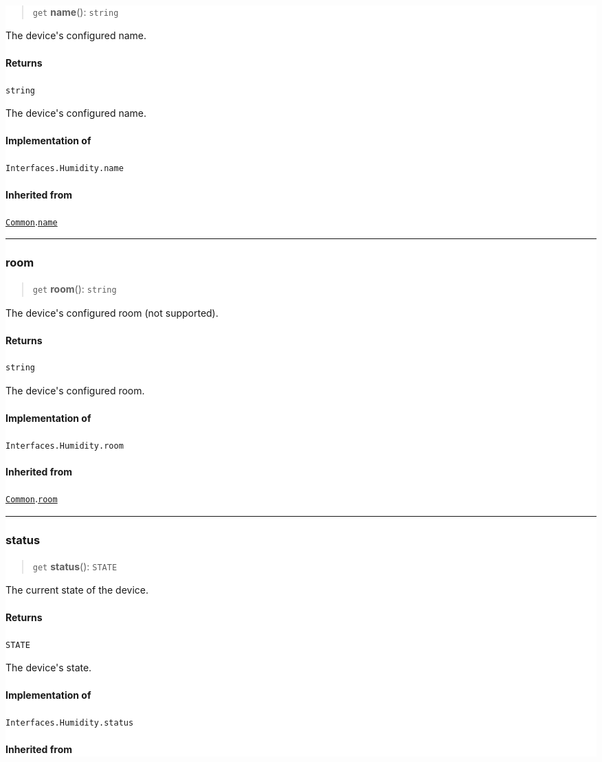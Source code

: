 > `get` **name**(): `string`

The device's configured name.

#### Returns

`string`

The device's configured name.

#### Implementation of

`Interfaces.Humidity.name`

#### Inherited from

[`Common`](Common.md).[`name`](Common.md#name)

***

### room

> `get` **room**(): `string`

The device's configured room (not supported).

#### Returns

`string`

The device's configured room.

#### Implementation of

`Interfaces.Humidity.room`

#### Inherited from

[`Common`](Common.md).[`room`](Common.md#room)

***

### status

> `get` **status**(): `STATE`

The current state of the device.

#### Returns

`STATE`

The device's state.

#### Implementation of

`Interfaces.Humidity.status`

#### Inherited from
